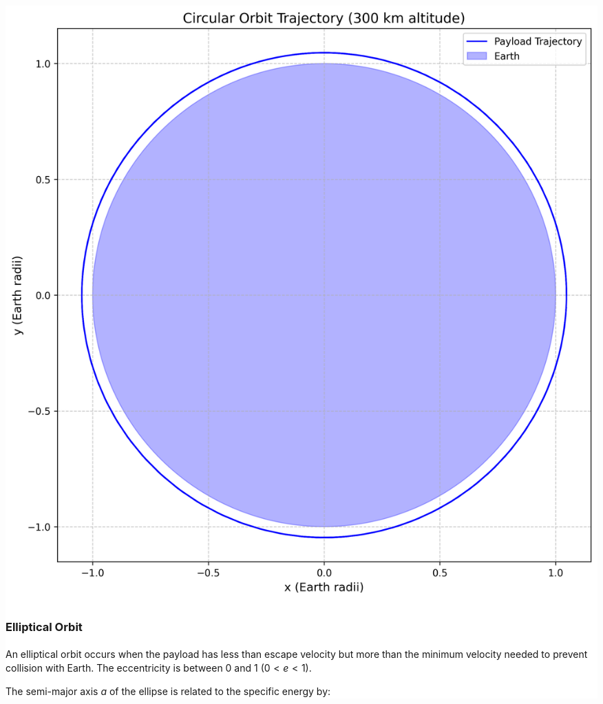 ![Circular Orbit](./images/circular_orbit.png)

### Elliptical Orbit

An elliptical orbit occurs when the payload has less than escape velocity but more than the minimum velocity needed to prevent collision with Earth. The eccentricity is between 0 and 1 ($0 < e < 1$).

The semi-major axis $a$ of the ellipse is related to the specific energy by:
